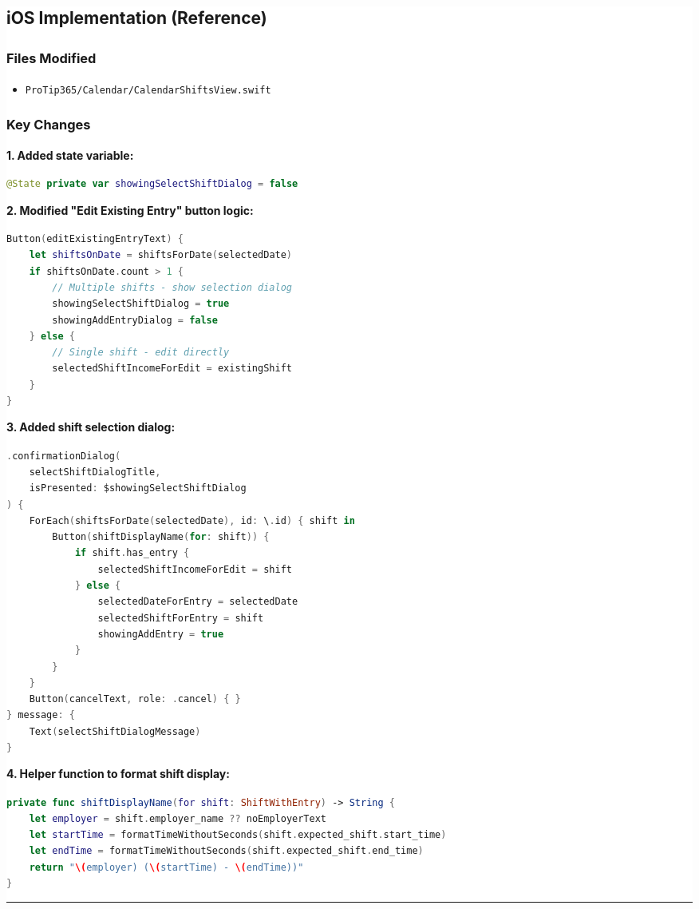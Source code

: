 
## iOS Implementation (Reference)

### Files Modified
- `ProTip365/Calendar/CalendarShiftsView.swift`

### Key Changes

**1. Added state variable:**
```swift
@State private var showingSelectShiftDialog = false
```

**2. Modified "Edit Existing Entry" button logic:**
```swift
Button(editExistingEntryText) {
    let shiftsOnDate = shiftsForDate(selectedDate)
    if shiftsOnDate.count > 1 {
        // Multiple shifts - show selection dialog
        showingSelectShiftDialog = true
        showingAddEntryDialog = false
    } else {
        // Single shift - edit directly
        selectedShiftIncomeForEdit = existingShift
    }
}
```

**3. Added shift selection dialog:**
```swift
.confirmationDialog(
    selectShiftDialogTitle,
    isPresented: $showingSelectShiftDialog
) {
    ForEach(shiftsForDate(selectedDate), id: \.id) { shift in
        Button(shiftDisplayName(for: shift)) {
            if shift.has_entry {
                selectedShiftIncomeForEdit = shift
            } else {
                selectedDateForEntry = selectedDate
                selectedShiftForEntry = shift
                showingAddEntry = true
            }
        }
    }
    Button(cancelText, role: .cancel) { }
} message: {
    Text(selectShiftDialogMessage)
}
```

**4. Helper function to format shift display:**
```swift
private func shiftDisplayName(for shift: ShiftWithEntry) -> String {
    let employer = shift.employer_name ?? noEmployerText
    let startTime = formatTimeWithoutSeconds(shift.expected_shift.start_time)
    let endTime = formatTimeWithoutSeconds(shift.expected_shift.end_time)
    return "\(employer) (\(startTime) - \(endTime))"
}
```

---